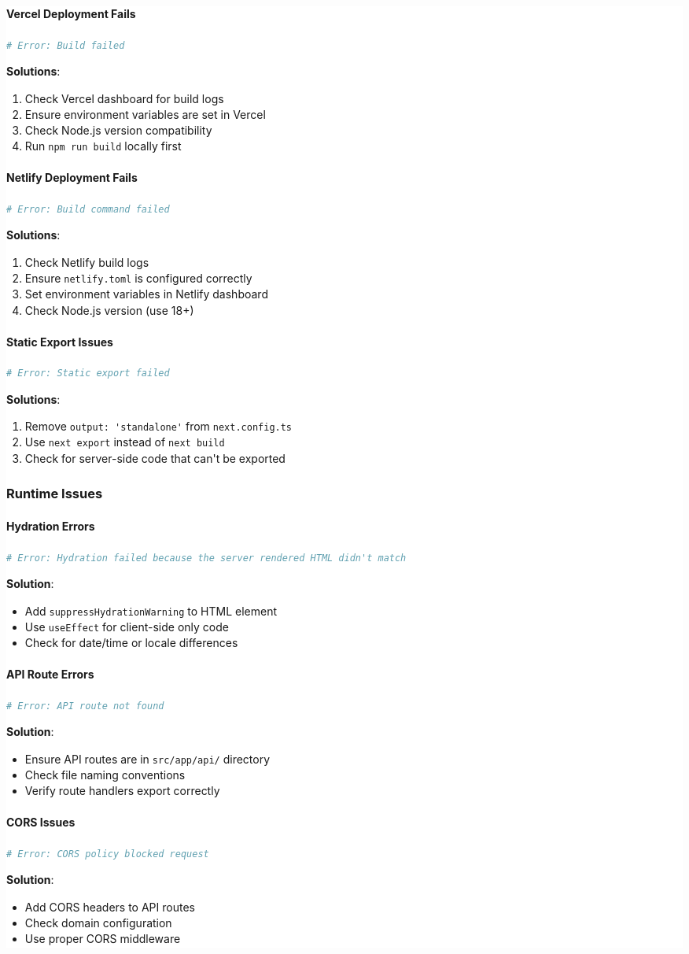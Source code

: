 #### Vercel Deployment Fails
```bash
# Error: Build failed
```
**Solutions**:
1. Check Vercel dashboard for build logs
2. Ensure environment variables are set in Vercel
3. Check Node.js version compatibility
4. Run `npm run build` locally first

#### Netlify Deployment Fails
```bash
# Error: Build command failed
```
**Solutions**:
1. Check Netlify build logs
2. Ensure `netlify.toml` is configured correctly
3. Set environment variables in Netlify dashboard
4. Check Node.js version (use 18+)

#### Static Export Issues
```bash
# Error: Static export failed
```
**Solutions**:
1. Remove `output: 'standalone'` from `next.config.ts`
2. Use `next export` instead of `next build`
3. Check for server-side code that can't be exported

### Runtime Issues

#### Hydration Errors
```bash
# Error: Hydration failed because the server rendered HTML didn't match
```
**Solution**: 
- Add `suppressHydrationWarning` to HTML element
- Use `useEffect` for client-side only code
- Check for date/time or locale differences

#### API Route Errors
```bash
# Error: API route not found
```
**Solution**:
- Ensure API routes are in `src/app/api/` directory
- Check file naming conventions
- Verify route handlers export correctly

#### CORS Issues
```bash
# Error: CORS policy blocked request
```
**Solution**:
- Add CORS headers to API routes
- Check domain configuration
- Use proper CORS middleware
